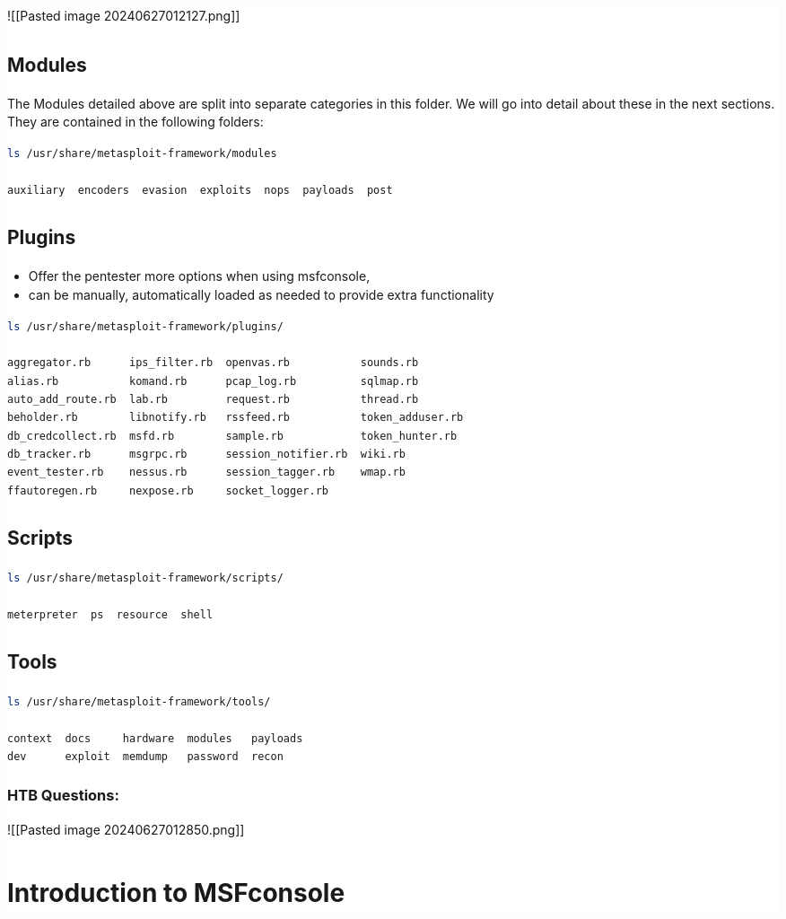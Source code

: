 ![[Pasted image 20240627012127.png]]

## Modules
The Modules detailed above are split into separate categories in this folder. We will go into detail about these in the next sections. They are contained in the following folders:

```bash
ls /usr/share/metasploit-framework/modules

auxiliary  encoders  evasion  exploits  nops  payloads  post
```

## Plugins
- Offer the pentester more options when using msfconsole, 
- can be manually, automatically loaded as needed to provide extra functionality
```bash
ls /usr/share/metasploit-framework/plugins/

aggregator.rb      ips_filter.rb  openvas.rb           sounds.rb
alias.rb           komand.rb      pcap_log.rb          sqlmap.rb
auto_add_route.rb  lab.rb         request.rb           thread.rb
beholder.rb        libnotify.rb   rssfeed.rb           token_adduser.rb
db_credcollect.rb  msfd.rb        sample.rb            token_hunter.rb
db_tracker.rb      msgrpc.rb      session_notifier.rb  wiki.rb
event_tester.rb    nessus.rb      session_tagger.rb    wmap.rb
ffautoregen.rb     nexpose.rb     socket_logger.rb
```

## Scripts
```bash
ls /usr/share/metasploit-framework/scripts/

meterpreter  ps  resource  shell
```

## Tools 
```bash
ls /usr/share/metasploit-framework/tools/

context  docs     hardware  modules   payloads
dev      exploit  memdump   password  recon
```

### HTB Questions:
![[Pasted image 20240627012850.png]]

# Introduction to MSFconsole
